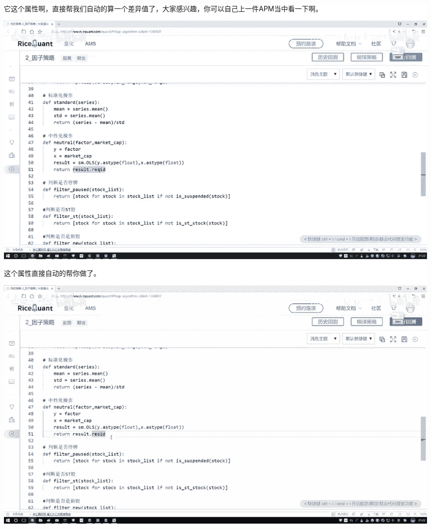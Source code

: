 它这个属性啊，直接帮我们自动的算一个差异值了，大家感兴趣，你可以自己上一件APM当中看一下啊。

![](img/f81dfd42397e4834cf563e993750b8c7_152.png)

这个属性直接自动的帮你做了。

![](img/f81dfd42397e4834cf563e993750b8c7_154.png)